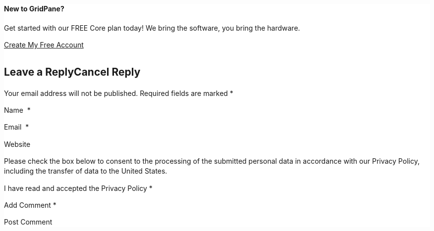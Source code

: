  

 

#### New to GridPane?

Get started with our FREE Core plan today! We bring the software, you bring the hardware.

[Create My Free Account](https://gridpane.com/checkout/?plan=core)

## Leave a ReplyCancel Reply

Your email address will not be published. Required fields are marked *

Name  *

Email  *

Website

Please check the box below to consent to the processing of the submitted personal data in accordance with our Privacy Policy, including the transfer of data to the United States.

I have read and accepted the Privacy Policy
		 *

Add Comment *

Post Comment

 

 